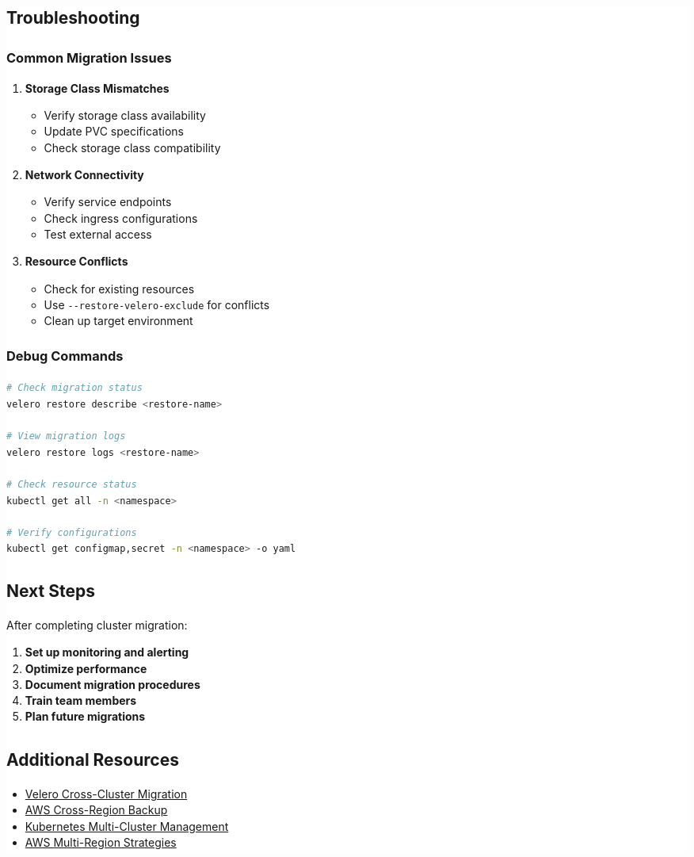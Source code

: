 ## Troubleshooting

### Common Migration Issues

1. **Storage Class Mismatches**
   - Verify storage class availability
   - Update PVC specifications
   - Check storage class compatibility

2. **Network Connectivity**
   - Verify service endpoints
   - Check ingress configurations
   - Test external access

3. **Resource Conflicts**
   - Check for existing resources
   - Use `--restore-velero-exclude` for conflicts
   - Clean up target environment

### Debug Commands

```bash
# Check migration status
velero restore describe <restore-name>

# View migration logs
velero restore logs <restore-name>

# Check resource status
kubectl get all -n <namespace>

# Verify configurations
kubectl get configmap,secret -n <namespace> -o yaml
```

## Next Steps

After completing cluster migration:

1. **Set up monitoring and alerting**
2. **Optimize performance**
3. **Document migration procedures**
4. **Train team members**
5. **Plan future migrations**

## Additional Resources

- [Velero Cross-Cluster Migration](https://velero.io/docs/v1.11/migration-case/)
- [AWS Cross-Region Backup](https://velero.io/docs/v1.11/aws/#cross-region-backup)
- [Kubernetes Multi-Cluster Management](https://kubernetes.io/docs/concepts/cluster-administration/multicluster/)
- [AWS Multi-Region Strategies](https://aws.amazon.com/solutions/implementations/multi-region-architecture/)

